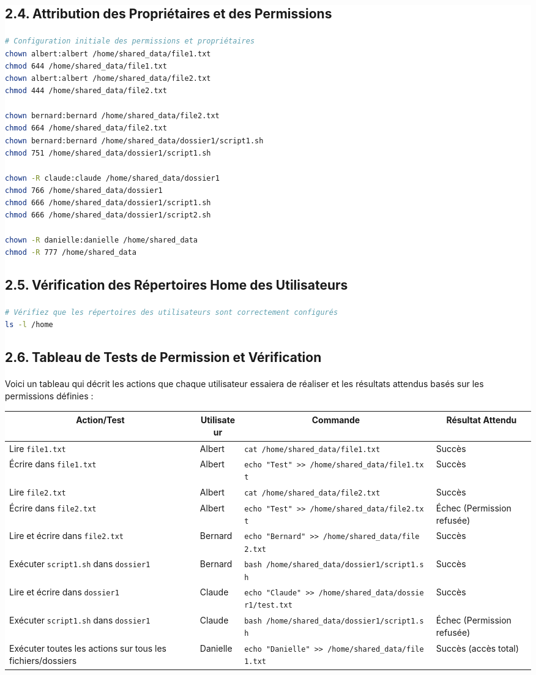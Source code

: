 ## **2.4. Attribution des Propriétaires et des Permissions**
```bash
# Configuration initiale des permissions et propriétaires
chown albert:albert /home/shared_data/file1.txt
chmod 644 /home/shared_data/file1.txt
chown albert:albert /home/shared_data/file2.txt
chmod 444 /home/shared_data/file2.txt

chown bernard:bernard /home/shared_data/file2.txt
chmod 664 /home/shared_data/file2.txt
chown bernard:bernard /home/shared_data/dossier1/script1.sh
chmod 751 /home/shared_data/dossier1/script1.sh

chown -R claude:claude /home/shared_data/dossier1
chmod 766 /home/shared_data/dossier1
chmod 666 /home/shared_data/dossier1/script1.sh
chmod 666 /home/shared_data/dossier1/script2.sh

chown -R danielle:danielle /home/shared_data
chmod -R 777 /home/shared_data
```

## **2.5. Vérification des Répertoires Home des Utilisateurs**
```bash
# Vérifiez que les répertoires des utilisateurs sont correctement configurés
ls -l /home
```

## **2.6. Tableau de Tests de Permission et Vérification**
Voici un tableau qui décrit les actions que chaque utilisateur essaiera de réaliser et les résultats attendus basés sur les permissions définies :

| **Action/Test**                                            | **Utilisateur** | **Commande**                                           | **Résultat Attendu**                      |
|------------------------------------------------------------|-----------------|--------------------------------------------------------|-------------------------------------------|
| Lire `file1.txt`                                           | Albert          | `cat /home/shared_data/file1.txt`                      | Succès                                    |
| Écrire dans `file1.txt`                                    | Albert          | `echo "Test" >> /home/shared_data/file1.txt`           | Succès                                    |
| Lire `file2.txt`                                           | Albert          | `cat /home/shared_data/file2.txt`                      | Succès                                    |
| Écrire dans `file2.txt`                                    | Albert          | `echo "Test" >> /home/shared_data/file2.txt`           | Échec (Permission refusée)                |
| Lire et écrire dans `file2.txt`                            | Bernard         | `echo "Bernard" >> /home/shared_data/file2.txt`        | Succès                                    |
| Exécuter `script1.sh` dans `dossier1`                      | Bernard         | `bash /home/shared_data/dossier1/script1.sh`           | Succès                                    |
| Lire et écrire dans `dossier1`                             | Claude          | `echo "Claude" >> /home/shared_data/dossier1/test.txt` | Succès                                    |
| Exécuter `script1.sh` dans `dossier1`                      | Claude          | `bash /home/shared_data/dossier1/script1.sh`           | Échec (Permission refusée)                |
| Exécuter toutes les actions sur tous les fichiers/dossiers | Danielle        | `echo "Danielle" >> /home/shared_data/file1.txt`       | Succès (accès total)                      |

